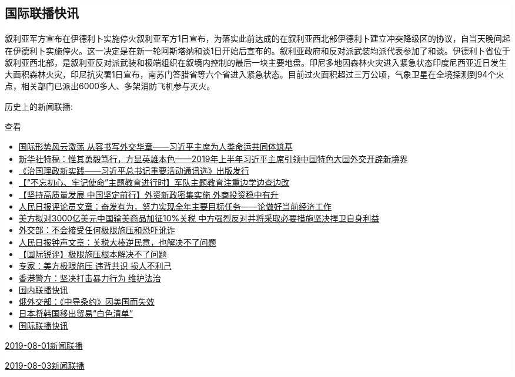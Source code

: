 
## 国际联播快讯


叙利亚军方宣布在伊德利卜实施停火叙利亚军方1日宣布，为落实此前达成的在叙利亚西北部伊德利卜建立冲突降级区的协议，自当天晚间起在伊德利卜实施停火。这一决定是在新一轮阿斯塔纳和谈1日开始后宣布的。叙利亚政府和反对派武装均派代表参加了和谈。伊德利卜省位于叙利亚西北部，是叙利亚反对派武装和极端组织在叙境内控制的最后一块主要地盘。印尼多地因森林火灾进入紧急状态印度尼西亚近日发生大面积森林火灾，印尼抗灾署1日宣布，南苏门答腊省等六个省进入紧急状态。目前过火面积超过三万公顷，气象卫星在全境探测到94个火点，相关部门已派出6000多人、多架消防飞机参与灭火。






历史上的新闻联播:

 查看
 

* [国际形势风云激荡 从容书写外交华章——习近平主席为人类命运共同体筑基](#国际形势风云激荡-从容书写外交华章——习近平主席为人类命运共同体筑基)
* [新华社特稿：惟其勇毅笃行，方显英雄本色——2019年上半年习近平主席引领中国特色大国外交开辟新境界](#新华社特稿：惟其勇毅笃行，方显英雄本色——2019年上半年习近平主席引领中国特色大国外交开辟新境界)
* [《治国理政新实践——习近平总书记重要活动通讯选》出版发行](#《治国理政新实践——习近平总书记重要活动通讯选》出版发行)
* [【“不忘初心、牢记使命”主题教育进行时】军队主题教育注重边学边查边改](#【“不忘初心、牢记使命”主题教育进行时】军队主题教育注重边学边查边改)
* [【坚持高质量发展 中国坚定前行】外资新政密集实施 外商投资稳中有升](#【坚持高质量发展-中国坚定前行】外资新政密集实施-外商投资稳中有升)
* [人民日报评论员文章：奋发有为，努力实现全年主要目标任务——论做好当前经济工作](#人民日报评论员文章：奋发有为，努力实现全年主要目标任务——论做好当前经济工作)
* [美方拟对3000亿美元中国输美商品加征10%关税 中方强烈反对并将采取必要措施坚决捍卫自身利益](#美方拟对3000亿美元中国输美商品加征10-关税-中方强烈反对并将采取必要措施坚决捍卫自身利益)
* [外交部：不会接受任何极限施压和恐吓讹诈](#外交部：不会接受任何极限施压和恐吓讹诈)
* [人民日报钟声文章：关税大棒逆民意，也解决不了问题](#人民日报钟声文章：关税大棒逆民意，也解决不了问题)
* [【国际锐评】极限施压根本解决不了问题](#【国际锐评】极限施压根本解决不了问题)
* [专家：美方极限施压 违背共识 损人不利己](#专家：美方极限施压-违背共识-损人不利己)
* [香港警方：坚决打击暴力行为 维护法治](#香港警方：坚决打击暴力行为-维护法治)
* [国内联播快讯](#国内联播快讯)
* [俄外交部：《中导条约》因美国而失效](#俄外交部：《中导条约》因美国而失效)
* [日本将韩国移出贸易“白色清单”](#日本将韩国移出贸易“白色清单”)
* [国际联播快讯](#国际联播快讯)






[2019-08-01新闻联播](/xinwenlianbo/20190801)


[2019-08-03新闻联播](/xinwenlianbo/20190803)



